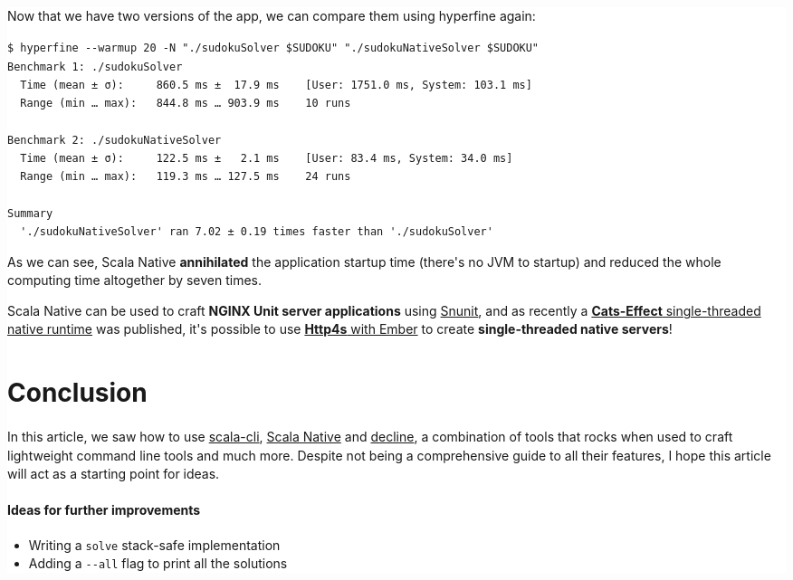 Now that we have two versions of the app, we can compare them using hyperfine again:

```shell
$ hyperfine --warmup 20 -N "./sudokuSolver $SUDOKU" "./sudokuNativeSolver $SUDOKU"      
Benchmark 1: ./sudokuSolver
  Time (mean ± σ):     860.5 ms ±  17.9 ms    [User: 1751.0 ms, System: 103.1 ms]
  Range (min … max):   844.8 ms … 903.9 ms    10 runs
 
Benchmark 2: ./sudokuNativeSolver
  Time (mean ± σ):     122.5 ms ±   2.1 ms    [User: 83.4 ms, System: 34.0 ms]
  Range (min … max):   119.3 ms … 127.5 ms    24 runs
 
Summary
  './sudokuNativeSolver' ran 7.02 ± 0.19 times faster than './sudokuSolver'
```

As we can see, Scala Native **annihilated** the application startup time (there's no JVM to startup) and reduced the whole computing time altogether by seven times. 

Scala Native can be used to craft **NGINX Unit server applications** using [Snunit](https://github.com/lolgab/snunit), and as recently a [**Cats-Effect** single-threaded native runtime](https://github.com/armanbilge/epollcat) was published, it's possible to use [**Http4s** with Ember](https://github.com/ChristopherDavenport/scala-native-ember-example) to create **single-threaded native servers**!

# Conclusion

In this article, we saw how to use [scala-cli](https://scala-cli.virtuslab.org/), [Scala Native](https://scala-native.org/en/stable/) and [decline](https://ben.kirw.in/decline/), a combination of tools that rocks when used to craft lightweight command line tools and much more. Despite not being a comprehensive guide to all their features, I hope this article will act as a starting point for ideas.

#### Ideas for further improvements

- Writing a `solve` stack-safe implementation
- Adding a `--all` flag to print all the solutions
